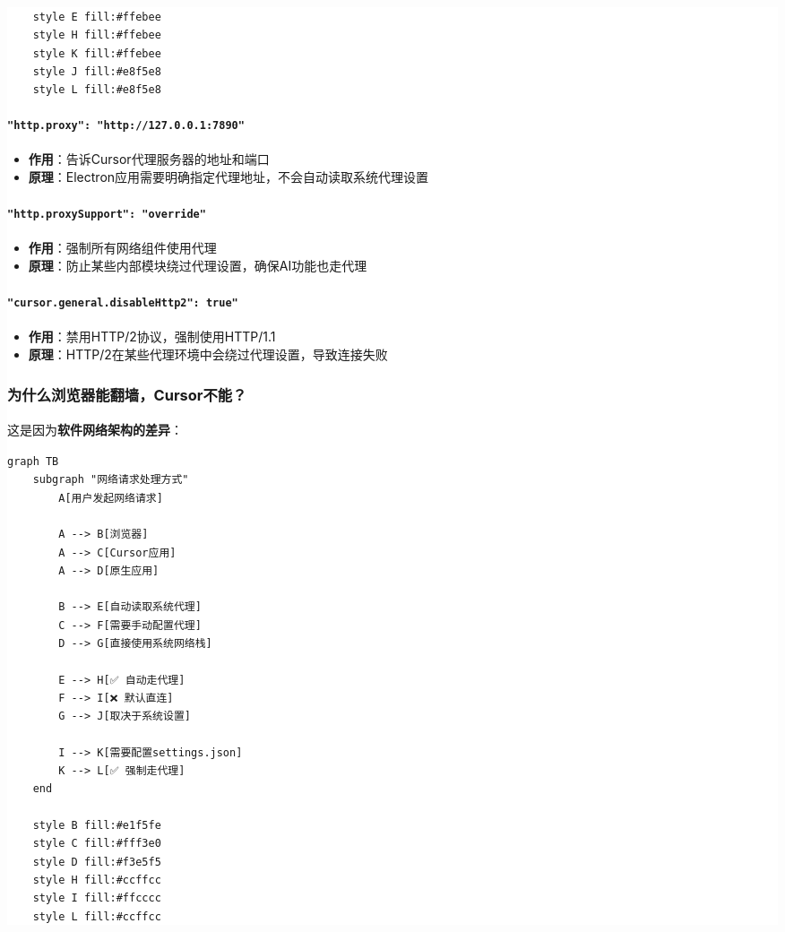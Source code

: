 ```mermaid
    style E fill:#ffebee
    style H fill:#ffebee
    style K fill:#ffebee
    style J fill:#e8f5e8
    style L fill:#e8f5e8
```

#### `"http.proxy": "http://127.0.0.1:7890"`
- **作用**：告诉Cursor代理服务器的地址和端口
- **原理**：Electron应用需要明确指定代理地址，不会自动读取系统代理设置

#### `"http.proxySupport": "override"`
- **作用**：强制所有网络组件使用代理
- **原理**：防止某些内部模块绕过代理设置，确保AI功能也走代理

#### `"cursor.general.disableHttp2": true"`
- **作用**：禁用HTTP/2协议，强制使用HTTP/1.1
- **原理**：HTTP/2在某些代理环境中会绕过代理设置，导致连接失败

### 为什么浏览器能翻墙，Cursor不能？

这是因为**软件网络架构的差异**：

```mermaid
graph TB
    subgraph "网络请求处理方式"
        A[用户发起网络请求]
        
        A --> B[浏览器]
        A --> C[Cursor应用]
        A --> D[原生应用]
        
        B --> E[自动读取系统代理]
        C --> F[需要手动配置代理]
        D --> G[直接使用系统网络栈]
        
        E --> H[✅ 自动走代理]
        F --> I[❌ 默认直连]
        G --> J[取决于系统设置]
        
        I --> K[需要配置settings.json]
        K --> L[✅ 强制走代理]
    end
    
    style B fill:#e1f5fe
    style C fill:#fff3e0
    style D fill:#f3e5f5
    style H fill:#ccffcc
    style I fill:#ffcccc
    style L fill:#ccffcc
```
